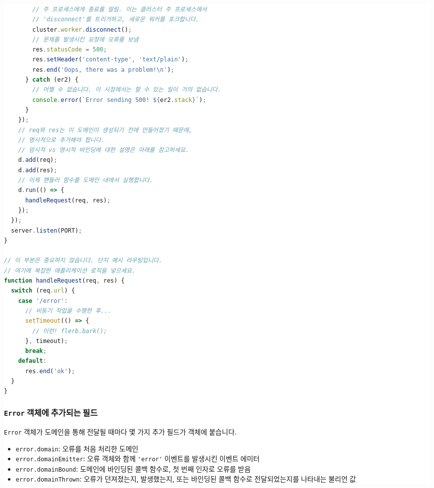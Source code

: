 ```js
        // 주 프로세스에게 종료를 알림. 이는 클러스터 주 프로세스에서
        // 'disconnect'를 트리거하고, 새로운 워커를 포크합니다.
        cluster.worker.disconnect();
        // 문제를 발생시킨 요청에 오류를 보냄
        res.statusCode = 500;
        res.setHeader('content-type', 'text/plain');
        res.end('Oops, there was a problem!\n');
      } catch (er2) {
        // 어쩔 수 없습니다. 이 시점에서는 할 수 있는 일이 거의 없습니다.
        console.error(`Error sending 500! ${er2.stack}`);
      }
    });
    // req와 res는 이 도메인이 생성되기 전에 만들어졌기 때문에,
    // 명시적으로 추가해야 합니다.
    // 암시적 vs 명시적 바인딩에 대한 설명은 아래를 참고하세요.
    d.add(req);
    d.add(res);
    // 이제 핸들러 함수를 도메인 내에서 실행합니다.
    d.run(() => {
      handleRequest(req, res);
    });
  });
  server.listen(PORT);
}

// 이 부분은 중요하지 않습니다. 단지 예시 라우팅입니다.
// 여기에 복잡한 애플리케이션 로직을 넣으세요.
function handleRequest(req, res) {
  switch (req.url) {
    case '/error':
      // 비동기 작업을 수행한 후...
      setTimeout(() => {
        // 이런! flerb.bark();
      }, timeout);
      break;
    default:
      res.end('ok');
  }
}
```


### `Error` 객체에 추가되는 필드

`Error` 객체가 도메인을 통해 전달될 때마다 몇 가지 추가 필드가 객체에 붙습니다.

-   `error.domain`: 오류를 처음 처리한 도메인
-   `error.domainEmitter`: 오류 객체와 함께 `'error'` 이벤트를 발생시킨 이벤트 에미터
-   `error.domainBound`: 도메인에 바인딩된 콜백 함수로, 첫 번째 인자로 오류를 받음
-   `error.domainThrown`: 오류가 던져졌는지, 발생했는지, 또는 바인딩된 콜백 함수로 전달되었는지를 나타내는 불리언 값

